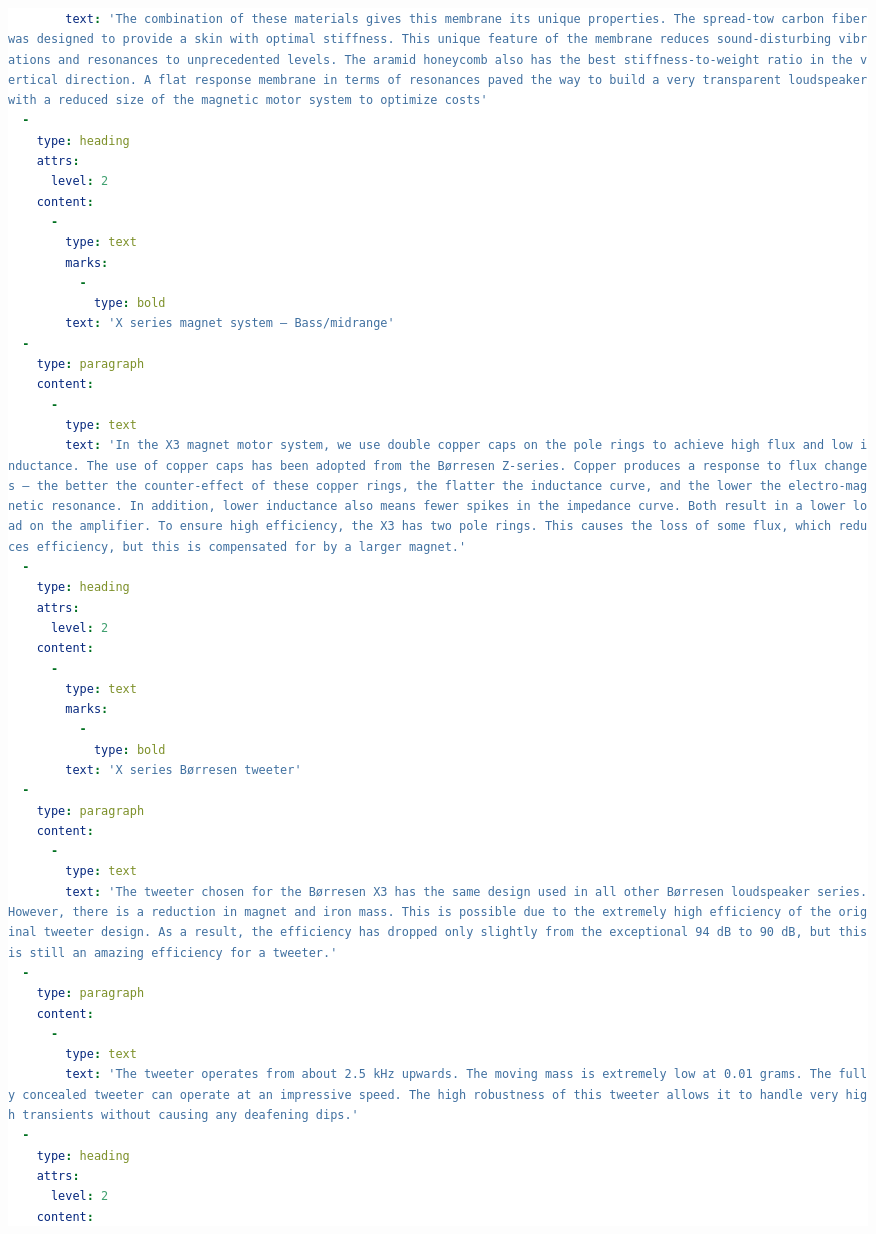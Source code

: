 ```yaml
        text: 'The combination of these materials gives this membrane its unique properties. The spread-tow carbon fiber was designed to provide a skin with optimal stiffness. This unique feature of the membrane reduces sound-disturbing vibrations and resonances to unprecedented levels. The aramid honeycomb also has the best stiffness-to-weight ratio in the vertical direction. A flat response membrane in terms of resonances paved the way to build a very transparent loudspeaker with a reduced size of the magnetic motor system to optimize costs'
  -
    type: heading
    attrs:
      level: 2
    content:
      -
        type: text
        marks:
          -
            type: bold
        text: 'X series magnet system – Bass/midrange'
  -
    type: paragraph
    content:
      -
        type: text
        text: 'In the X3 magnet motor system, we use double copper caps on the pole rings to achieve high flux and low inductance. The use of copper caps has been adopted from the Børresen Z-series. Copper produces a response to flux changes – the better the counter-effect of these copper rings, the flatter the inductance curve, and the lower the electro-magnetic resonance. In addition, lower inductance also means fewer spikes in the impedance curve. Both result in a lower load on the amplifier. To ensure high efficiency, the X3 has two pole rings. This causes the loss of some flux, which reduces efficiency, but this is compensated for by a larger magnet.'
  -
    type: heading
    attrs:
      level: 2
    content:
      -
        type: text
        marks:
          -
            type: bold
        text: 'X series Børresen tweeter'
  -
    type: paragraph
    content:
      -
        type: text
        text: 'The tweeter chosen for the Børresen X3 has the same design used in all other Børresen loudspeaker series. However, there is a reduction in magnet and iron mass. This is possible due to the extremely high efficiency of the original tweeter design. As a result, the efficiency has dropped only slightly from the exceptional 94 dB to 90 dB, but this is still an amazing efficiency for a tweeter.'
  -
    type: paragraph
    content:
      -
        type: text
        text: 'The tweeter operates from about 2.5 kHz upwards. The moving mass is extremely low at 0.01 grams. The fully concealed tweeter can operate at an impressive speed. The high robustness of this tweeter allows it to handle very high transients without causing any deafening dips.'
  -
    type: heading
    attrs:
      level: 2
    content:
```